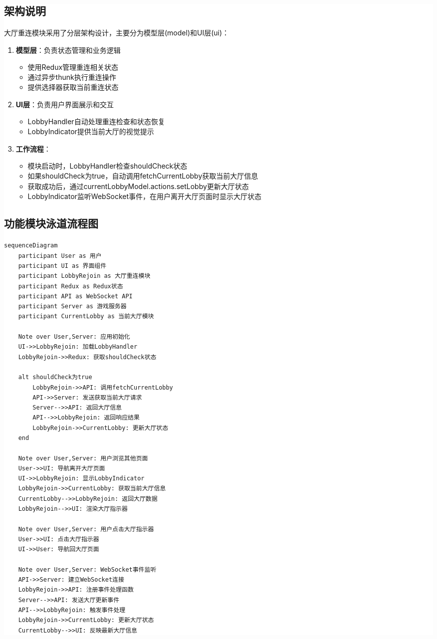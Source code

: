 ## 架构说明

大厅重连模块采用了分层架构设计，主要分为模型层(model)和UI层(ui)：

1. **模型层**：负责状态管理和业务逻辑
   - 使用Redux管理重连相关状态
   - 通过异步thunk执行重连操作
   - 提供选择器获取当前重连状态

2. **UI层**：负责用户界面展示和交互
   - LobbyHandler自动处理重连检查和状态恢复
   - LobbyIndicator提供当前大厅的视觉提示
   
3. **工作流程**：
   - 模块启动时，LobbyHandler检查shouldCheck状态
   - 如果shouldCheck为true，自动调用fetchCurrentLobby获取当前大厅信息
   - 获取成功后，通过currentLobbyModel.actions.setLobby更新大厅状态
   - LobbyIndicator监听WebSocket事件，在用户离开大厅页面时显示大厅状态

## 功能模块泳道流程图

```mermaid
sequenceDiagram
    participant User as 用户
    participant UI as 界面组件
    participant LobbyRejoin as 大厅重连模块
    participant Redux as Redux状态
    participant API as WebSocket API
    participant Server as 游戏服务器
    participant CurrentLobby as 当前大厅模块
    
    Note over User,Server: 应用初始化
    UI->>LobbyRejoin: 加载LobbyHandler
    LobbyRejoin->>Redux: 获取shouldCheck状态
    
    alt shouldCheck为true
        LobbyRejoin->>API: 调用fetchCurrentLobby
        API->>Server: 发送获取当前大厅请求
        Server-->>API: 返回大厅信息
        API-->>LobbyRejoin: 返回响应结果
        LobbyRejoin->>CurrentLobby: 更新大厅状态
    end
    
    Note over User,Server: 用户浏览其他页面
    User->>UI: 导航离开大厅页面
    UI->>LobbyRejoin: 显示LobbyIndicator
    LobbyRejoin->>CurrentLobby: 获取当前大厅信息
    CurrentLobby-->>LobbyRejoin: 返回大厅数据
    LobbyRejoin-->>UI: 渲染大厅指示器
    
    Note over User,Server: 用户点击大厅指示器
    User->>UI: 点击大厅指示器
    UI->>User: 导航回大厅页面
    
    Note over User,Server: WebSocket事件监听
    API->>Server: 建立WebSocket连接
    LobbyRejoin->>API: 注册事件处理函数
    Server-->>API: 发送大厅更新事件
    API-->>LobbyRejoin: 触发事件处理
    LobbyRejoin->>CurrentLobby: 更新大厅状态
    CurrentLobby-->>UI: 反映最新大厅信息
```
